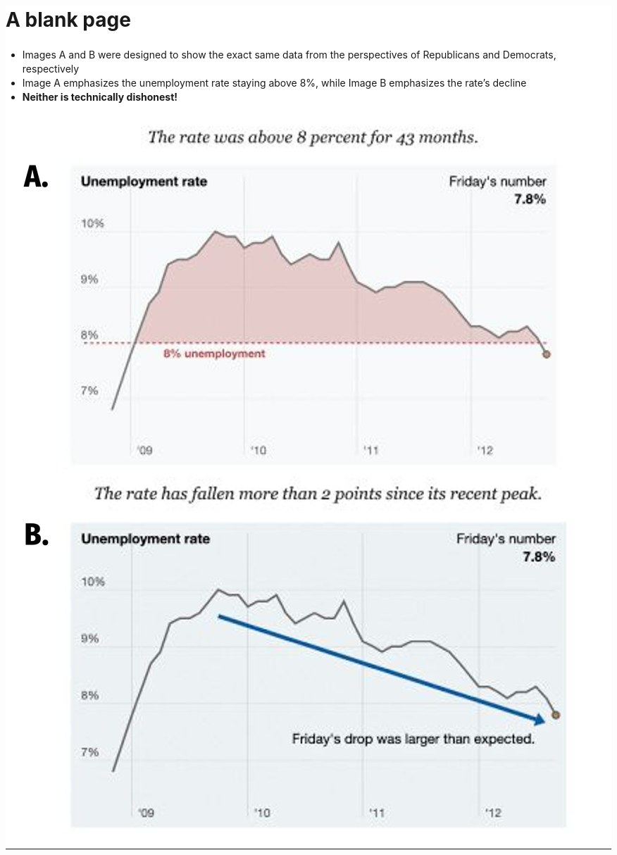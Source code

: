 
# A blank page

- Images A and B were designed to show the exact same data from the perspectives of Republicans and Democrats, respectively
- Image A emphasizes the unemployment rate staying above 8%, while Image B emphasizes the rate’s decline
- **Neither is technically dishonest!**

![bg right:50% w:500](./images/jobs_report_graphic_vs_vertical.png)

---